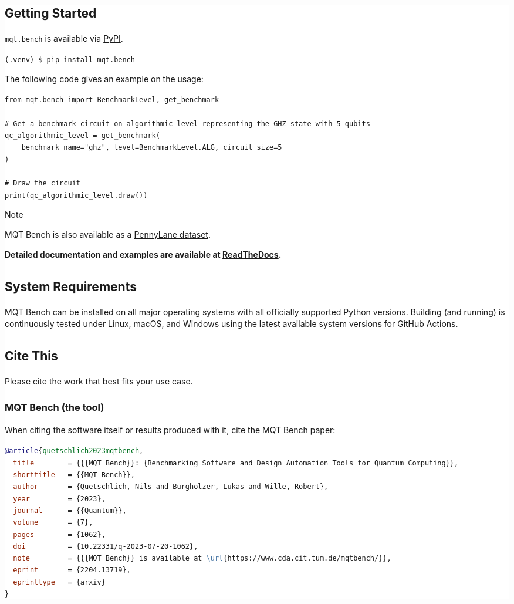## Getting Started

`mqt.bench` is available via [PyPI](https://pypi.org/project/mqt.bench/).

```console
(.venv) $ pip install mqt.bench
```

The following code gives an example on the usage:

```python3
from mqt.bench import BenchmarkLevel, get_benchmark

# Get a benchmark circuit on algorithmic level representing the GHZ state with 5 qubits
qc_algorithmic_level = get_benchmark(
    benchmark_name="ghz", level=BenchmarkLevel.ALG, circuit_size=5
)

# Draw the circuit
print(qc_algorithmic_level.draw())
```

> [!NOTE]
> MQT Bench is also available as a [PennyLane dataset](https://pennylane.ai/datasets/single-dataset/mqt-bench).

**Detailed documentation and examples are available at [ReadTheDocs](https://mqt.readthedocs.io/projects/bench).**

## System Requirements

MQT Bench can be installed on all major operating systems with all [officially supported Python versions](https://devguide.python.org/versions/).
Building (and running) is continuously tested under Linux, macOS, and Windows using the [latest available system versions for GitHub Actions](https://github.com/actions/runner-images).

## Cite This

Please cite the work that best fits your use case.

### MQT Bench (the tool)

When citing the software itself or results produced with it, cite the MQT Bench paper:

```bibtex
@article{quetschlich2023mqtbench,
  title        = {{{MQT Bench}}: {Benchmarking Software and Design Automation Tools for Quantum Computing}},
  shorttitle   = {{MQT Bench}},
  author       = {Quetschlich, Nils and Burgholzer, Lukas and Wille, Robert},
  year         = {2023},
  journal      = {{Quantum}},
  volume       = {7},
  pages        = {1062},
  doi          = {10.22331/q-2023-07-20-1062},
  note         = {{{MQT Bench}} is available at \url{https://www.cda.cit.tum.de/mqtbench/}},
  eprint       = {2204.13719},
  eprinttype   = {arxiv}
}
```
